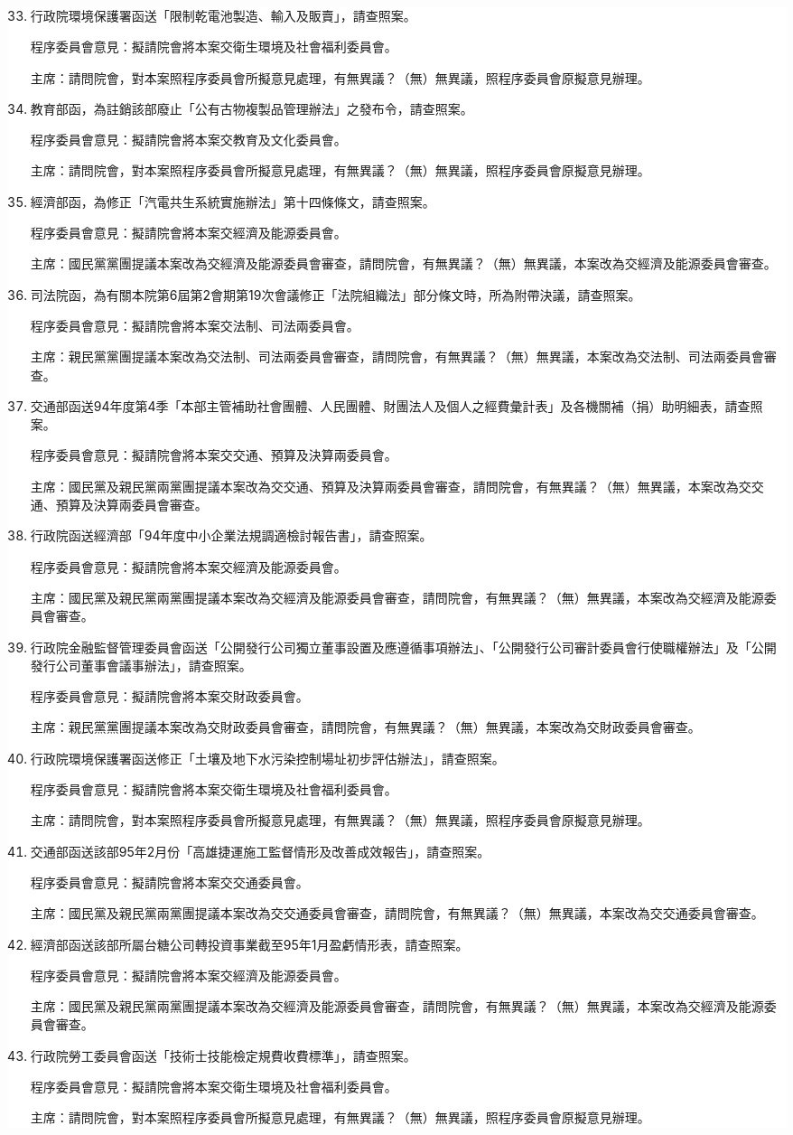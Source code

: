 33. 行政院環境保護署函送「限制乾電池製造、輸入及販賣」，請查照案。

    程序委員會意見：擬請院會將本案交衛生環境及社會福利委員會。

    主席：請問院會，對本案照程序委員會所擬意見處理，有無異議？（無）無異議，照程序委員會原擬意見辦理。

34. 教育部函，為註銷該部廢止「公有古物複製品管理辦法」之發布令，請查照案。

    程序委員會意見：擬請院會將本案交教育及文化委員會。

    主席：請問院會，對本案照程序委員會所擬意見處理，有無異議？（無）無異議，照程序委員會原擬意見辦理。

35. 經濟部函，為修正「汽電共生系統實施辦法」第十四條條文，請查照案。

    程序委員會意見：擬請院會將本案交經濟及能源委員會。

    主席：國民黨黨團提議本案改為交經濟及能源委員會審查，請問院會，有無異議？（無）無異議，本案改為交經濟及能源委員會審查。

36. 司法院函，為有關本院第6屆第2會期第19次會議修正「法院組織法」部分條文時，所為附帶決議，請查照案。

    程序委員會意見：擬請院會將本案交法制、司法兩委員會。

    主席：親民黨黨團提議本案改為交法制、司法兩委員會審查，請問院會，有無異議？（無）無異議，本案改為交法制、司法兩委員會審查。

37. 交通部函送94年度第4季「本部主管補助社會團體、人民團體、財團法人及個人之經費彙計表」及各機關補（捐）助明細表，請查照案。

    程序委員會意見：擬請院會將本案交交通、預算及決算兩委員會。

    主席：國民黨及親民黨兩黨團提議本案改為交交通、預算及決算兩委員會審查，請問院會，有無異議？（無）無異議，本案改為交交通、預算及決算兩委員會審查。

38. 行政院函送經濟部「94年度中小企業法規調適檢討報告書」，請查照案。

    程序委員會意見：擬請院會將本案交經濟及能源委員會。

    主席：國民黨及親民黨兩黨團提議本案改為交經濟及能源委員會審查，請問院會，有無異議？（無）無異議，本案改為交經濟及能源委員會審查。

39. 行政院金融監督管理委員會函送「公開發行公司獨立董事設置及應遵循事項辦法」、「公開發行公司審計委員會行使職權辦法」及「公開發行公司董事會議事辦法」，請查照案。

    程序委員會意見：擬請院會將本案交財政委員會。

    主席：親民黨黨團提議本案改為交財政委員會審查，請問院會，有無異議？（無）無異議，本案改為交財政委員會審查。

40. 行政院環境保護署函送修正「土壤及地下水污染控制場址初步評估辦法」，請查照案。

    程序委員會意見：擬請院會將本案交衛生環境及社會福利委員會。

    主席：請問院會，對本案照程序委員會所擬意見處理，有無異議？（無）無異議，照程序委員會原擬意見辦理。

41. 交通部函送該部95年2月份「高雄捷運施工監督情形及改善成效報告」，請查照案。

    程序委員會意見：擬請院會將本案交交通委員會。

    主席：國民黨及親民黨兩黨團提議本案改為交交通委員會審查，請問院會，有無異議？（無）無異議，本案改為交交通委員會審查。

42. 經濟部函送該部所屬台糖公司轉投資事業截至95年1月盈虧情形表，請查照案。

    程序委員會意見：擬請院會將本案交經濟及能源委員會。

    主席：國民黨及親民黨兩黨團提議本案改為交經濟及能源委員會審查，請問院會，有無異議？（無）無異議，本案改為交經濟及能源委員會審查。

43. 行政院勞工委員會函送「技術士技能檢定規費收費標準」，請查照案。

    程序委員會意見：擬請院會將本案交衛生環境及社會福利委員會。

    主席：請問院會，對本案照程序委員會所擬意見處理，有無異議？（無）無異議，照程序委員會原擬意見辦理。
